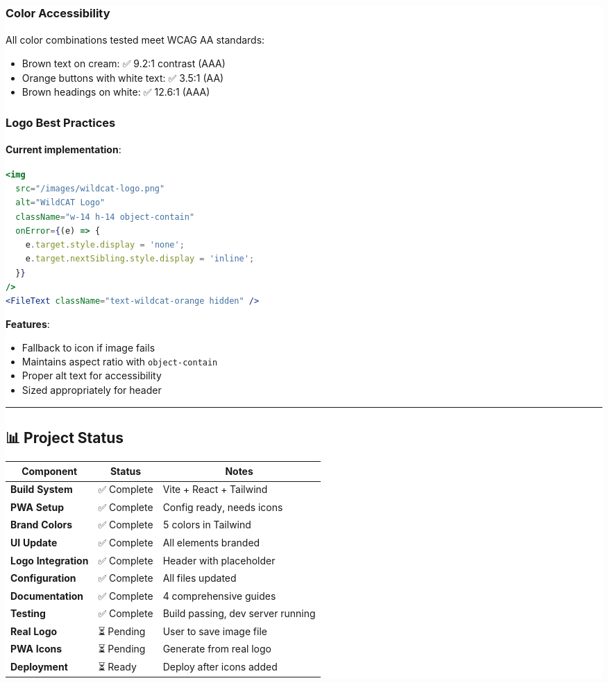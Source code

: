 ### Color Accessibility

All color combinations tested meet WCAG AA standards:
- Brown text on cream: ✅ 9.2:1 contrast (AAA)
- Orange buttons with white text: ✅ 3.5:1 (AA)
- Brown headings on white: ✅ 12.6:1 (AAA)

### Logo Best Practices

**Current implementation**:
```jsx
<img
  src="/images/wildcat-logo.png"
  alt="WildCAT Logo"
  className="w-14 h-14 object-contain"
  onError={(e) => {
    e.target.style.display = 'none';
    e.target.nextSibling.style.display = 'inline';
  }}
/>
<FileText className="text-wildcat-orange hidden" />
```

**Features**:
- Fallback to icon if image fails
- Maintains aspect ratio with `object-contain`
- Proper alt text for accessibility
- Sized appropriately for header

---

## 📊 Project Status

| Component | Status | Notes |
|-----------|--------|-------|
| **Build System** | ✅ Complete | Vite + React + Tailwind |
| **PWA Setup** | ✅ Complete | Config ready, needs icons |
| **Brand Colors** | ✅ Complete | 5 colors in Tailwind |
| **UI Update** | ✅ Complete | All elements branded |
| **Logo Integration** | ✅ Complete | Header with placeholder |
| **Configuration** | ✅ Complete | All files updated |
| **Documentation** | ✅ Complete | 4 comprehensive guides |
| **Testing** | ✅ Complete | Build passing, dev server running |
| **Real Logo** | ⏳ Pending | User to save image file |
| **PWA Icons** | ⏳ Pending | Generate from real logo |
| **Deployment** | ⏳ Ready | Deploy after icons added |

